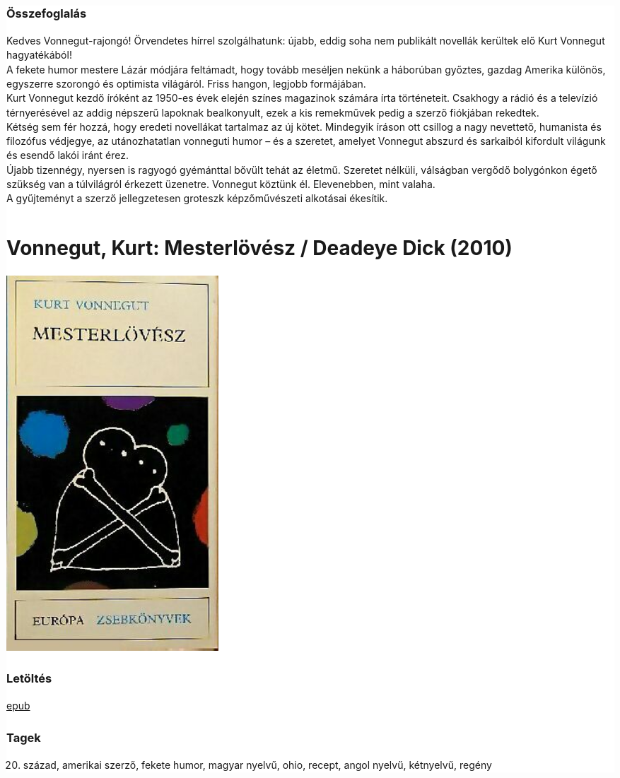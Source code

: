 ### Összefoglalás
<div>
<p>Kedves ​Vonnegut-rajongó! Örvendetes hírrel szolgálhatunk: újabb, eddig soha nem publikált novellák kerültek elő Kurt Vonnegut hagyatékából!<br>A fekete humor mestere Lázár módjára feltámadt, hogy tovább meséljen nekünk a háborúban győztes, gazdag Amerika különös, egyszerre szorongó és optimista világáról. Friss hangon, legjobb formájában.<br>Kurt Vonnegut kezdő íróként az 1950-es évek elején színes magazinok számára írta történeteit. Csakhogy a rádió és a televízió térnyerésével az addig népszerű lapoknak bealkonyult, ezek a kis remekművek pedig a szerző fiókjában rekedtek.<br>Kétség sem fér hozzá, hogy eredeti novellákat tartalmaz az új kötet. Mindegyik íráson ott csillog a nagy nevettető, humanista és filozófus védjegye, az utánozhatatlan vonneguti humor – és a szeretet, amelyet Vonnegut abszurd és sarkaiból kifordult világunk és esendő lakói iránt érez.<br>Újabb tizennégy, nyersen is ragyogó gyémánttal bővült tehát az életmű. Szeretet nélküli, válságban vergődő bolygónkon égető szükség van a túlvilágról érkezett üzenetre. Vonnegut köztünk él. Elevenebben, mint valaha.<br>A gyűjteményt a szerző jellegzetesen groteszk képzőművészeti alkotásai ékesítik.</p></div>


# <a name="id_1131">Vonnegut, Kurt: Mesterlövész / Deadeye Dick (2010)</a>
<img src="https://github.com/BercziSandor/calibre_lib/raw/main/libs/main/Kurt%20Vonnegut/Mesterlovesz%20_%20Deadeye%20Dick%20%281131%29/cover.jpg" alt="cover" width="300"/>

### Letöltés
[epub](https://github.com/BercziSandor/calibre_lib/raw/main/libs/main/Kurt%20Vonnegut/Mesterlovesz%20_%20Deadeye%20Dick%20%281131%29/Mesterlovesz%20_%20Deadeye%20Dick%20-%20Vonnegut%2C%20Kurt.epub)

### Tagek
20. század, amerikai szerző, fekete humor, magyar nyelvű, ohio, recept, angol nyelvű, kétnyelvű, regény
